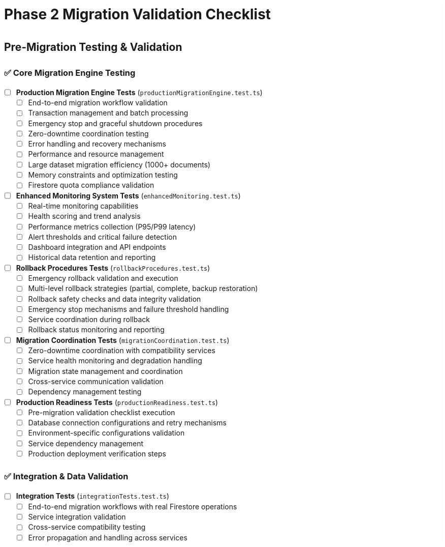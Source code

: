 # Phase 2 Migration Validation Checklist

## Pre-Migration Testing & Validation

### ✅ Core Migration Engine Testing
- [ ] **Production Migration Engine Tests** (`productionMigrationEngine.test.ts`)
  - [ ] End-to-end migration workflow validation
  - [ ] Transaction management and batch processing
  - [ ] Emergency stop and graceful shutdown procedures
  - [ ] Zero-downtime coordination testing
  - [ ] Error handling and recovery mechanisms
  - [ ] Performance and resource management
  - [ ] Large dataset migration efficiency (1000+ documents)
  - [ ] Memory constraints and optimization testing
  - [ ] Firestore quota compliance validation

- [ ] **Enhanced Monitoring System Tests** (`enhancedMonitoring.test.ts`)
  - [ ] Real-time monitoring capabilities
  - [ ] Health scoring and trend analysis
  - [ ] Performance metrics collection (P95/P99 latency)
  - [ ] Alert thresholds and critical failure detection
  - [ ] Dashboard integration and API endpoints
  - [ ] Historical data retention and reporting

- [ ] **Rollback Procedures Tests** (`rollbackProcedures.test.ts`)
  - [ ] Emergency rollback validation and execution
  - [ ] Multi-level rollback strategies (partial, complete, backup restoration)
  - [ ] Rollback safety checks and data integrity validation
  - [ ] Emergency stop mechanisms and failure threshold handling
  - [ ] Service coordination during rollback
  - [ ] Rollback status monitoring and reporting

- [ ] **Migration Coordination Tests** (`migrationCoordination.test.ts`)
  - [ ] Zero-downtime coordination with compatibility services
  - [ ] Service health monitoring and degradation handling
  - [ ] Migration state management and coordination
  - [ ] Cross-service communication validation
  - [ ] Dependency management testing

- [ ] **Production Readiness Tests** (`productionReadiness.test.ts`)
  - [ ] Pre-migration validation checklist execution
  - [ ] Database connection configurations and retry mechanisms
  - [ ] Environment-specific configurations validation
  - [ ] Service dependency management
  - [ ] Production deployment verification steps

### ✅ Integration & Data Validation
- [ ] **Integration Tests** (`integrationTests.test.ts`)
  - [ ] End-to-end migration workflows with real Firestore operations
  - [ ] Service integration validation
  - [ ] Cross-service compatibility testing
  - [ ] Error propagation and handling across services
